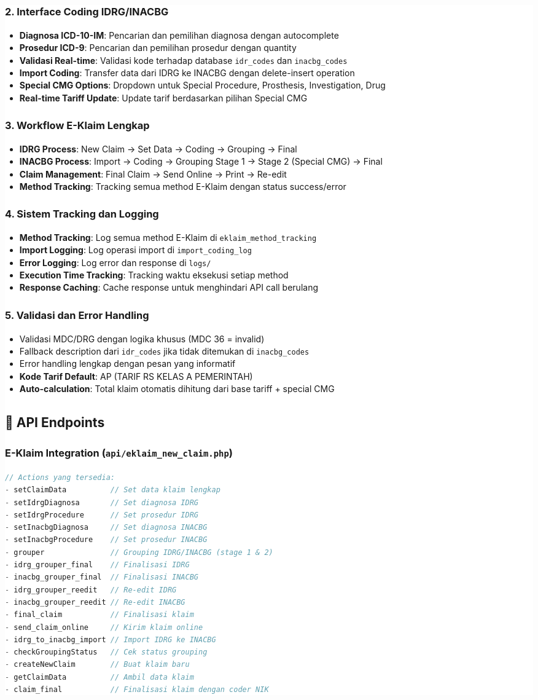 ### 2. **Interface Coding IDRG/INACBG**
- **Diagnosa ICD-10-IM**: Pencarian dan pemilihan diagnosa dengan autocomplete
- **Prosedur ICD-9**: Pencarian dan pemilihan prosedur dengan quantity
- **Validasi Real-time**: Validasi kode terhadap database `idr_codes` dan `inacbg_codes`
- **Import Coding**: Transfer data dari IDRG ke INACBG dengan delete-insert operation
- **Special CMG Options**: Dropdown untuk Special Procedure, Prosthesis, Investigation, Drug
- **Real-time Tariff Update**: Update tarif berdasarkan pilihan Special CMG

### 3. **Workflow E-Klaim Lengkap**
- **IDRG Process**: New Claim → Set Data → Coding → Grouping → Final
- **INACBG Process**: Import → Coding → Grouping Stage 1 → Stage 2 (Special CMG) → Final
- **Claim Management**: Final Claim → Send Online → Print → Re-edit
- **Method Tracking**: Tracking semua method E-Klaim dengan status success/error

### 4. **Sistem Tracking dan Logging**
- **Method Tracking**: Log semua method E-Klaim di `eklaim_method_tracking`
- **Import Logging**: Log operasi import di `import_coding_log`
- **Error Logging**: Log error dan response di `logs/`
- **Execution Time Tracking**: Tracking waktu eksekusi setiap method
- **Response Caching**: Cache response untuk menghindari API call berulang

### 5. **Validasi dan Error Handling**
- Validasi MDC/DRG dengan logika khusus (MDC 36 = invalid)
- Fallback description dari `idr_codes` jika tidak ditemukan di `inacbg_codes`
- Error handling lengkap dengan pesan yang informatif
- **Kode Tarif Default**: AP (TARIF RS KELAS A PEMERINTAH)
- **Auto-calculation**: Total klaim otomatis dihitung dari base tariff + special CMG

## 🔧 API Endpoints

### E-Klaim Integration (`api/eklaim_new_claim.php`)
```php
// Actions yang tersedia:
- setClaimData          // Set data klaim lengkap
- setIdrgDiagnosa       // Set diagnosa IDRG
- setIdrgProcedure      // Set prosedur IDRG
- setInacbgDiagnosa     // Set diagnosa INACBG
- setInacbgProcedure    // Set prosedur INACBG
- grouper               // Grouping IDRG/INACBG (stage 1 & 2)
- idrg_grouper_final    // Finalisasi IDRG
- inacbg_grouper_final  // Finalisasi INACBG
- idrg_grouper_reedit   // Re-edit IDRG
- inacbg_grouper_reedit // Re-edit INACBG
- final_claim           // Finalisasi klaim
- send_claim_online     // Kirim klaim online
- idrg_to_inacbg_import // Import IDRG ke INACBG
- checkGroupingStatus   // Cek status grouping
- createNewClaim        // Buat klaim baru
- getClaimData          // Ambil data klaim
- claim_final           // Finalisasi klaim dengan coder NIK
```
